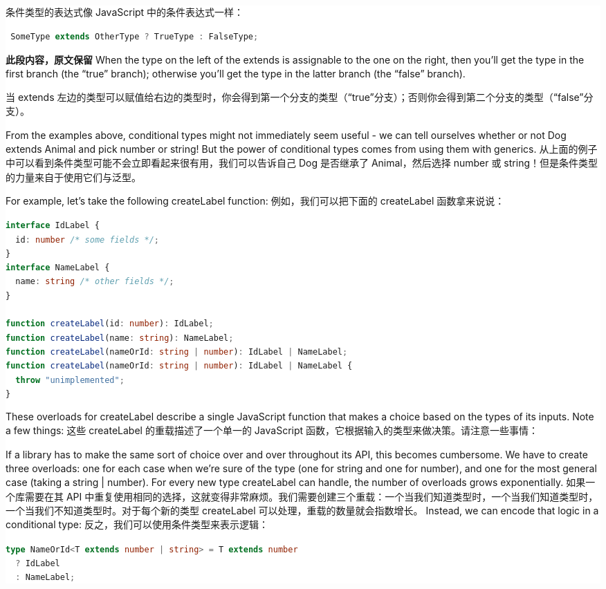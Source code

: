 条件类型的表达式像 JavaScript 中的条件表达式一样：

```ts
 SomeType extends OtherType ? TrueType : FalseType;
```

**此段内容，原文保留**
When the type on the left of the extends is assignable to the one on the right, then you’ll get the type in the first branch (the “true” branch); otherwise you’ll get the type in the latter branch (the “false” branch).

当 extends 左边的类型可以赋值给右边的类型时，你会得到第一个分支的类型（“true”分支）；否则你会得到第二个分支的类型（“false”分支）。

From the examples above, conditional types might not immediately seem useful - we can tell ourselves whether or not Dog extends Animal and pick number or string! But the power of conditional types comes from using them with generics.
从上面的例子中可以看到条件类型可能不会立即看起来很有用，我们可以告诉自己 Dog 是否继承了 Animal，然后选择 number 或 string！但是条件类型的力量来自于使用它们与泛型。

For example, let’s take the following createLabel function:
例如，我们可以把下面的 createLabel 函数拿来说说：

```ts
interface IdLabel {
  id: number /* some fields */;
}
interface NameLabel {
  name: string /* other fields */;
}

function createLabel(id: number): IdLabel;
function createLabel(name: string): NameLabel;
function createLabel(nameOrId: string | number): IdLabel | NameLabel;
function createLabel(nameOrId: string | number): IdLabel | NameLabel {
  throw "unimplemented";
}
```

These overloads for createLabel describe a single JavaScript function that makes a choice based on the types of its inputs. Note a few things:
这些 createLabel 的重载描述了一个单一的 JavaScript 函数，它根据输入的类型来做决策。请注意一些事情：

If a library has to make the same sort of choice over and over throughout its API, this becomes cumbersome.
We have to create three overloads: one for each case when we’re sure of the type (one for string and one for number), and one for the most general case (taking a string | number). For every new type createLabel can handle, the number of overloads grows exponentially.
如果一个库需要在其 API 中重复使用相同的选择，这就变得非常麻烦。我们需要创建三个重载：一个当我们知道类型时，一个当我们知道类型时，一个当我们不知道类型时。对于每个新的类型 createLabel 可以处理，重载的数量就会指数增长。
Instead, we can encode that logic in a conditional type:
反之，我们可以使用条件类型来表示逻辑：

```ts
type NameOrId<T extends number | string> = T extends number
  ? IdLabel
  : NameLabel;
```
